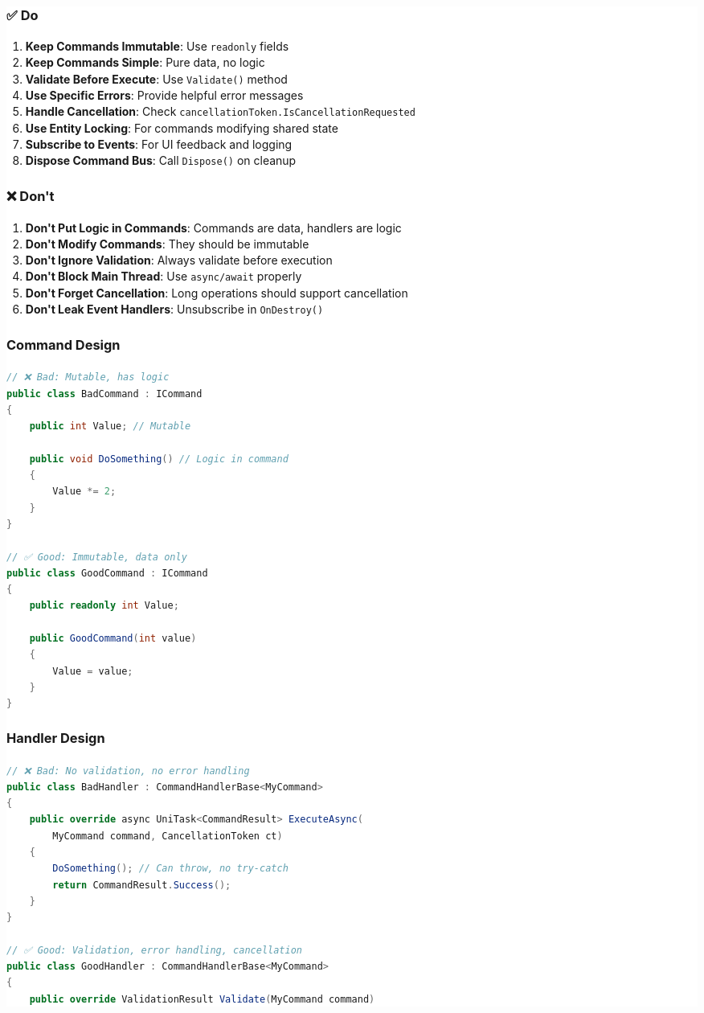 ### ✅ Do

1. **Keep Commands Immutable**: Use `readonly` fields
2. **Keep Commands Simple**: Pure data, no logic
3. **Validate Before Execute**: Use `Validate()` method
4. **Use Specific Errors**: Provide helpful error messages
5. **Handle Cancellation**: Check `cancellationToken.IsCancellationRequested`
6. **Use Entity Locking**: For commands modifying shared state
7. **Subscribe to Events**: For UI feedback and logging
8. **Dispose Command Bus**: Call `Dispose()` on cleanup

### ❌ Don't

1. **Don't Put Logic in Commands**: Commands are data, handlers are logic
2. **Don't Modify Commands**: They should be immutable
3. **Don't Ignore Validation**: Always validate before execution
4. **Don't Block Main Thread**: Use `async/await` properly
5. **Don't Forget Cancellation**: Long operations should support cancellation
6. **Don't Leak Event Handlers**: Unsubscribe in `OnDestroy()`

### Command Design

```csharp
// ❌ Bad: Mutable, has logic
public class BadCommand : ICommand
{
    public int Value; // Mutable
    
    public void DoSomething() // Logic in command
    {
        Value *= 2;
    }
}

// ✅ Good: Immutable, data only
public class GoodCommand : ICommand
{
    public readonly int Value;
    
    public GoodCommand(int value)
    {
        Value = value;
    }
}
```

### Handler Design

```csharp
// ❌ Bad: No validation, no error handling
public class BadHandler : CommandHandlerBase<MyCommand>
{
    public override async UniTask<CommandResult> ExecuteAsync(
        MyCommand command, CancellationToken ct)
    {
        DoSomething(); // Can throw, no try-catch
        return CommandResult.Success();
    }
}

// ✅ Good: Validation, error handling, cancellation
public class GoodHandler : CommandHandlerBase<MyCommand>
{
    public override ValidationResult Validate(MyCommand command)
```